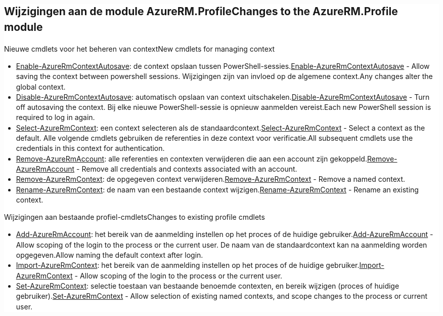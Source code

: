 ## <a name="changes-to-the-azurermprofile-module"></a><span data-ttu-id="01ebd-175">Wijzigingen aan de module AzureRM.Profile</span><span class="sxs-lookup"><span data-stu-id="01ebd-175">Changes to the AzureRM.Profile module</span></span>

<span data-ttu-id="01ebd-176">Nieuwe cmdlets voor het beheren van context</span><span class="sxs-lookup"><span data-stu-id="01ebd-176">New cmdlets for managing context</span></span>

- <span data-ttu-id="01ebd-177">[Enable-AzureRmContextAutosave][enable]: de context opslaan tussen PowerShell-sessies.</span><span class="sxs-lookup"><span data-stu-id="01ebd-177">[Enable-AzureRmContextAutosave][enable] - Allow saving the context between powershell sessions.</span></span>
  <span data-ttu-id="01ebd-178">Wijzigingen zijn van invloed op de algemene context.</span><span class="sxs-lookup"><span data-stu-id="01ebd-178">Any changes alter the global context.</span></span>
- <span data-ttu-id="01ebd-179">[Disable-AzureRmContextAutosave][disable]: automatisch opslaan van context uitschakelen.</span><span class="sxs-lookup"><span data-stu-id="01ebd-179">[Disable-AzureRmContextAutosave][disable] - Turn off autosaving the context.</span></span> <span data-ttu-id="01ebd-180">Bij elke nieuwe PowerShell-sessie is opnieuw aanmelden vereist.</span><span class="sxs-lookup"><span data-stu-id="01ebd-180">Each new PowerShell session is required to log in again.</span></span>
- <span data-ttu-id="01ebd-181">[Select-AzureRmContext][select]: een context selecteren als de standaardcontext.</span><span class="sxs-lookup"><span data-stu-id="01ebd-181">[Select-AzureRmContext][select] - Select a context as the default.</span></span> <span data-ttu-id="01ebd-182">Alle volgende cmdlets gebruiken de referenties in deze context voor verificatie.</span><span class="sxs-lookup"><span data-stu-id="01ebd-182">All subsequent cmdlets use the credentials in this context for authentication.</span></span>
- <span data-ttu-id="01ebd-183">[Remove-AzureRmAccount][remove-cred]: alle referenties en contexten verwijderen die aan een account zijn gekoppeld.</span><span class="sxs-lookup"><span data-stu-id="01ebd-183">[Remove-AzureRmAccount][remove-cred] - Remove all credentials and contexts associated with an account.</span></span>
- <span data-ttu-id="01ebd-184">[Remove-AzureRmContext][remove-context]: de opgegeven context verwijderen.</span><span class="sxs-lookup"><span data-stu-id="01ebd-184">[Remove-AzureRmContext][remove-context] - Remove a named context.</span></span>
- <span data-ttu-id="01ebd-185">[Rename-AzureRmContext][rename]: de naam van een bestaande context wijzigen.</span><span class="sxs-lookup"><span data-stu-id="01ebd-185">[Rename-AzureRmContext][rename] - Rename an existing context.</span></span>

<span data-ttu-id="01ebd-186">Wijzigingen aan bestaande profiel-cmdlets</span><span class="sxs-lookup"><span data-stu-id="01ebd-186">Changes to existing profile cmdlets</span></span>

- <span data-ttu-id="01ebd-187">[Add-AzureRmAccount][login]: het bereik van de aanmelding instellen op het proces of de huidige gebruiker.</span><span class="sxs-lookup"><span data-stu-id="01ebd-187">[Add-AzureRmAccount][login] - Allow scoping of the login to the process or the current user.</span></span>
  <span data-ttu-id="01ebd-188">De naam van de standaardcontext kan na aanmelding worden opgegeven.</span><span class="sxs-lookup"><span data-stu-id="01ebd-188">Allow naming the default context after login.</span></span>
- <span data-ttu-id="01ebd-189">[Import-AzureRmContext][import]: het bereik van de aanmelding instellen op het proces of de huidige gebruiker.</span><span class="sxs-lookup"><span data-stu-id="01ebd-189">[Import-AzureRmContext][import] - Allow scoping of the login to the process or the current user.</span></span>
- <span data-ttu-id="01ebd-190">[Set-AzureRmContext][set-context]: selectie toestaan van bestaande benoemde contexten, en bereik wijzigen (proces of huidige gebruiker).</span><span class="sxs-lookup"><span data-stu-id="01ebd-190">[Set-AzureRmContext][set-context] - Allow selection of existing named contexts, and scope changes to the process or current user.</span></span>


[enable]: /powershell/module/azurerm.profile/Enable-AzureRmContextAutosave
[disable]: /powershell/module/azurerm.profile/Disable-AzureRmContextAutosave
[select]: /powershell/module/azurerm.profile/Select-AzureRmContext
[remove-cred]: /powershell/module/azurerm.profile/Remove-AzureRmAccount
[remove-context]: /powershell/module/azurerm.profile/Remove-AzureRmContext
[rename]: /powershell/module/azurerm.profile/Rename-AzureRmContext
[login]: /powershell/module/azurerm.profile/Add-AzureRmAccount
[import]: /powershell/module/azurerm.profile/Import-AzureRmAccount
[set-context]: /powershell/module/azurerm.profile/Import-AzureRmContext